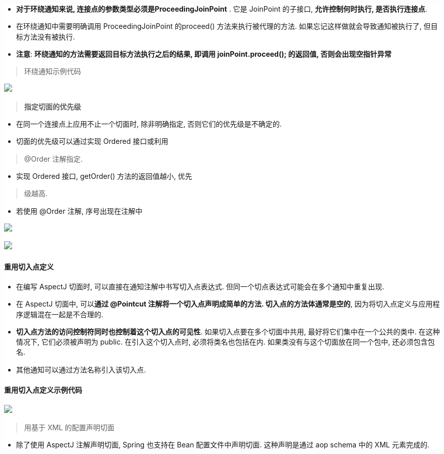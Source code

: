 -   **对于环绕通知来说, 连接点的参数类型必须是ProceedingJoinPoint** . 它是
    JoinPoint 的子接口, **允许控制何时执行, 是否执行连接点**.

-   在环绕通知中需要明确调用 ProceedingJoinPoint 的proceed()
    方法来执行被代理的方法. 如果忘记这样做就会导致通知被执行了,
    但目标方法没有被执行.

-   **注意**: **环绕通知的方法需要返回目标方法执行之后的结果, 即调用
    joinPoint.proceed(); 的返回值, 否则会出现空指针异常**

>   环绕通知示例代码

![](media/9888645fa84655ebd9e9a6552914e579.png)

>   **指定切面的优先级**

-   在同一个连接点上应用不止一个切面时, 除非明确指定,
    否则它们的优先级是不确定的.

-   切面的优先级可以通过实现 Ordered 接口或利用

>   \@Order 注解指定.

-   实现 Ordered 接口, getOrder() 方法的返回值越小, 优先

>   级越高.

-   若使用 \@Order 注解, 序号出现在注解中

![](media/b76ef0bff31d8be7849e6f77b5e2640a.png)

![](media/4237e351b9ab322a6cda08e04c1565a2.png)

#### 重用切入点定义

-   在编写 AspectJ 切面时, 可以直接在通知注解中书写切入点表达式.
    但同一个切点表达式可能会在多个通知中重复出现.

-   在 AspectJ 切面中, 可以**通过 \@Pointcut 注解将一个切入点声明成简单的方法.
    切入点的方法体通常是空的**,
    因为将切入点定义与应用程序逻辑混在一起是不合理的.

-   **切入点方法的访问控制符同时也控制着这个切入点的可见性**.
    如果切入点要在多个切面中共用, 最好将它们集中在一个公共的类中. 在这种情况下,
    它们必须被声明为 public. 在引入这个切入点时, 必须将类名也包括在内.
    如果类没有与这个切面放在同一个包中, 还必须包含包名.

-   其他通知可以通过方法名称引入该切入点.

#### 重用切入点定义示例代码

![](media/c7d6a6ae20869cfd9d06a588f6f79e41.png)

>   用基于 XML 的配置声明切面

-   除了使用 AspectJ 注解声明切面, Spring 也支持在 Bean 配置文件中声明切面.
    这种声明是通过 aop schema 中的 XML 元素完成的.
